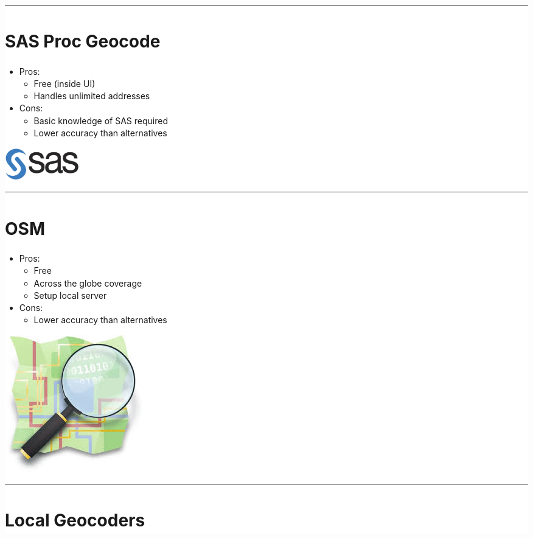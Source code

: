 ------

# SAS Proc Geocode

* Pros:
  * Free \(inside UI\)
  * Handles unlimited addresses
* Cons:
  * Basic knowledge of SAS required
  * Lower accuracy than alternatives

<img src="img/Geocoding23.png" style="zoom:33%;" />

------

# OSM

* Pros:
  * Free
  * Across the globe coverage
  * Setup local server
* Cons:
  * Lower accuracy than alternatives

![](img/Geocoding24.jpg)

------

# Local Geocoders
